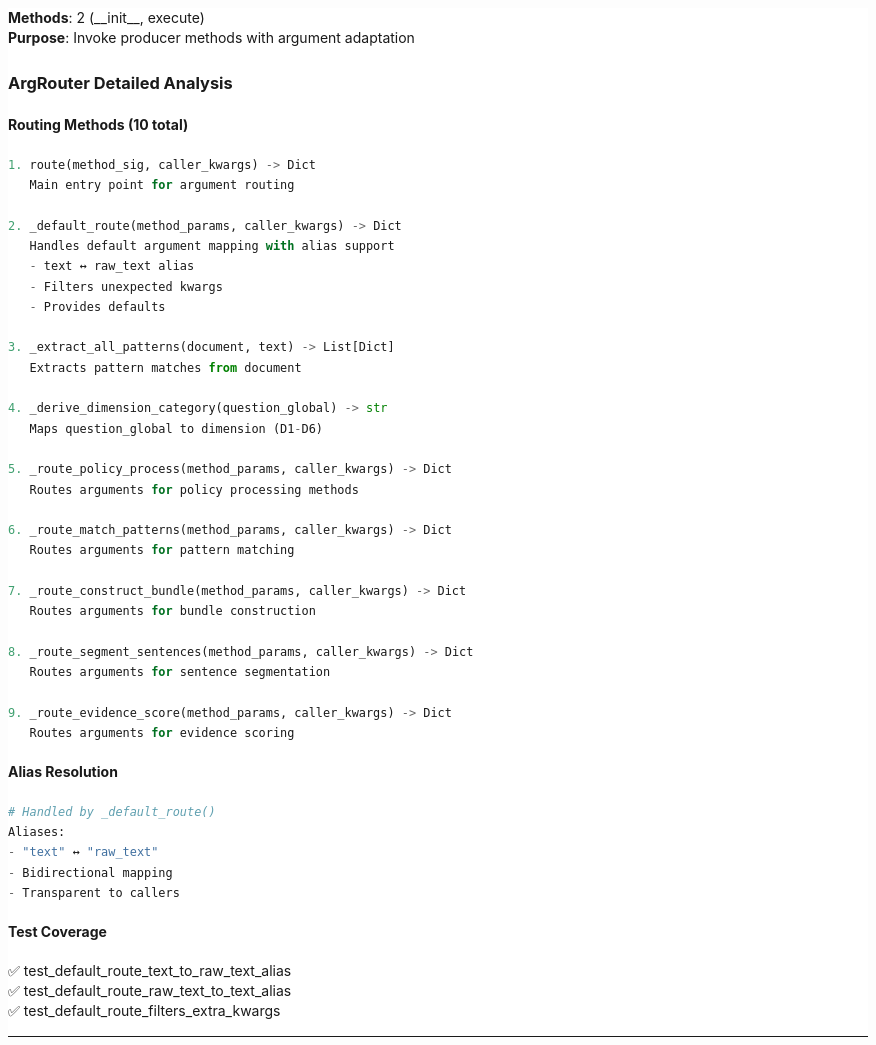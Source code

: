 **Methods**: 2 (\_\_init\_\_, execute)  
**Purpose**: Invoke producer methods with argument adaptation

### ArgRouter Detailed Analysis

#### Routing Methods (10 total)

```python
1. route(method_sig, caller_kwargs) -> Dict
   Main entry point for argument routing

2. _default_route(method_params, caller_kwargs) -> Dict
   Handles default argument mapping with alias support
   - text ↔ raw_text alias
   - Filters unexpected kwargs
   - Provides defaults

3. _extract_all_patterns(document, text) -> List[Dict]
   Extracts pattern matches from document

4. _derive_dimension_category(question_global) -> str
   Maps question_global to dimension (D1-D6)

5. _route_policy_process(method_params, caller_kwargs) -> Dict
   Routes arguments for policy processing methods

6. _route_match_patterns(method_params, caller_kwargs) -> Dict
   Routes arguments for pattern matching

7. _route_construct_bundle(method_params, caller_kwargs) -> Dict
   Routes arguments for bundle construction

8. _route_segment_sentences(method_params, caller_kwargs) -> Dict
   Routes arguments for sentence segmentation

9. _route_evidence_score(method_params, caller_kwargs) -> Dict
   Routes arguments for evidence scoring
```

#### Alias Resolution
```python
# Handled by _default_route()
Aliases:
- "text" ↔ "raw_text"
- Bidirectional mapping
- Transparent to callers
```

#### Test Coverage
✅ test_default_route_text_to_raw_text_alias  
✅ test_default_route_raw_text_to_text_alias  
✅ test_default_route_filters_extra_kwargs  

---